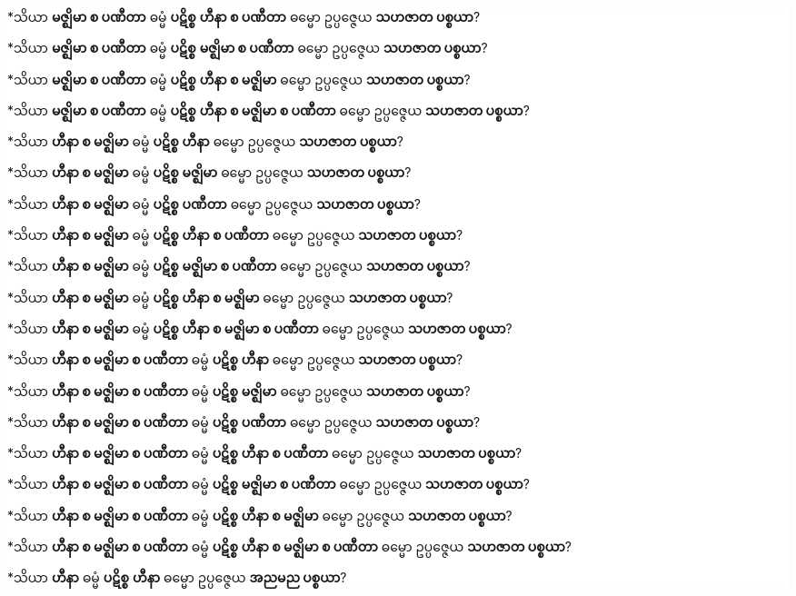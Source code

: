    *သိယာ **မဇ္ဈိမာ စ ပဏီတာ** ဓမ္မံ **ပဋိစ္စ** **ဟီနာ စ ပဏီတာ** ဓမ္မော ဥပ္ပဇ္ဇေယ **သဟဇာတ ပစ္စယာ**?

   *သိယာ **မဇ္ဈိမာ စ ပဏီတာ** ဓမ္မံ **ပဋိစ္စ** **မဇ္ဈိမာ စ ပဏီတာ** ဓမ္မော ဥပ္ပဇ္ဇေယ **သဟဇာတ ပစ္စယာ**?

   *သိယာ **မဇ္ဈိမာ စ ပဏီတာ** ဓမ္မံ **ပဋိစ္စ** **ဟီနာ စ မဇ္ဈိမာ** ဓမ္မော ဥပ္ပဇ္ဇေယ **သဟဇာတ ပစ္စယာ**?

   *သိယာ **မဇ္ဈိမာ စ ပဏီတာ** ဓမ္မံ **ပဋိစ္စ** **ဟီနာ စ မဇ္ဈိမာ စ ပဏီတာ** ဓမ္မော ဥပ္ပဇ္ဇေယ **သဟဇာတ ပစ္စယာ**?

   *သိယာ **ဟီနာ စ မဇ္ဈိမာ** ဓမ္မံ **ပဋိစ္စ** **ဟီနာ** ဓမ္မော ဥပ္ပဇ္ဇေယ **သဟဇာတ ပစ္စယာ**?

   *သိယာ **ဟီနာ စ မဇ္ဈိမာ** ဓမ္မံ **ပဋိစ္စ** **မဇ္ဈိမာ** ဓမ္မော ဥပ္ပဇ္ဇေယ **သဟဇာတ ပစ္စယာ**?

   *သိယာ **ဟီနာ စ မဇ္ဈိမာ** ဓမ္မံ **ပဋိစ္စ** **ပဏီတာ** ဓမ္မော ဥပ္ပဇ္ဇေယ **သဟဇာတ ပစ္စယာ**?

   *သိယာ **ဟီနာ စ မဇ္ဈိမာ** ဓမ္မံ **ပဋိစ္စ** **ဟီနာ စ ပဏီတာ** ဓမ္မော ဥပ္ပဇ္ဇေယ **သဟဇာတ ပစ္စယာ**?

   *သိယာ **ဟီနာ စ မဇ္ဈိမာ** ဓမ္မံ **ပဋိစ္စ** **မဇ္ဈိမာ စ ပဏီတာ** ဓမ္မော ဥပ္ပဇ္ဇေယ **သဟဇာတ ပစ္စယာ**?

   *သိယာ **ဟီနာ စ မဇ္ဈိမာ** ဓမ္မံ **ပဋိစ္စ** **ဟီနာ စ မဇ္ဈိမာ** ဓမ္မော ဥပ္ပဇ္ဇေယ **သဟဇာတ ပစ္စယာ**?

   *သိယာ **ဟီနာ စ မဇ္ဈိမာ** ဓမ္မံ **ပဋိစ္စ** **ဟီနာ စ မဇ္ဈိမာ စ ပဏီတာ** ဓမ္မော ဥပ္ပဇ္ဇေယ **သဟဇာတ ပစ္စယာ**?

   *သိယာ **ဟီနာ စ မဇ္ဈိမာ စ ပဏီတာ** ဓမ္မံ **ပဋိစ္စ** **ဟီနာ** ဓမ္မော ဥပ္ပဇ္ဇေယ **သဟဇာတ ပစ္စယာ**?

   *သိယာ **ဟီနာ စ မဇ္ဈိမာ စ ပဏီတာ** ဓမ္မံ **ပဋိစ္စ** **မဇ္ဈိမာ** ဓမ္မော ဥပ္ပဇ္ဇေယ **သဟဇာတ ပစ္စယာ**?

   *သိယာ **ဟီနာ စ မဇ္ဈိမာ စ ပဏီတာ** ဓမ္မံ **ပဋိစ္စ** **ပဏီတာ** ဓမ္မော ဥပ္ပဇ္ဇေယ **သဟဇာတ ပစ္စယာ**?

   *သိယာ **ဟီနာ စ မဇ္ဈိမာ စ ပဏီတာ** ဓမ္မံ **ပဋိစ္စ** **ဟီနာ စ ပဏီတာ** ဓမ္မော ဥပ္ပဇ္ဇေယ **သဟဇာတ ပစ္စယာ**?

   *သိယာ **ဟီနာ စ မဇ္ဈိမာ စ ပဏီတာ** ဓမ္မံ **ပဋိစ္စ** **မဇ္ဈိမာ စ ပဏီတာ** ဓမ္မော ဥပ္ပဇ္ဇေယ **သဟဇာတ ပစ္စယာ**?

   *သိယာ **ဟီနာ စ မဇ္ဈိမာ စ ပဏီတာ** ဓမ္မံ **ပဋိစ္စ** **ဟီနာ စ မဇ္ဈိမာ** ဓမ္မော ဥပ္ပဇ္ဇေယ **သဟဇာတ ပစ္စယာ**?

   *သိယာ **ဟီနာ စ မဇ္ဈိမာ စ ပဏီတာ** ဓမ္မံ **ပဋိစ္စ** **ဟီနာ စ မဇ္ဈိမာ စ ပဏီတာ** ဓမ္မော ဥပ္ပဇ္ဇေယ **သဟဇာတ ပစ္စယာ**?

   *သိယာ **ဟီနာ** ဓမ္မံ **ပဋိစ္စ** **ဟီနာ** ဓမ္မော ဥပ္ပဇ္ဇေယ **အညမည ပစ္စယာ**?

